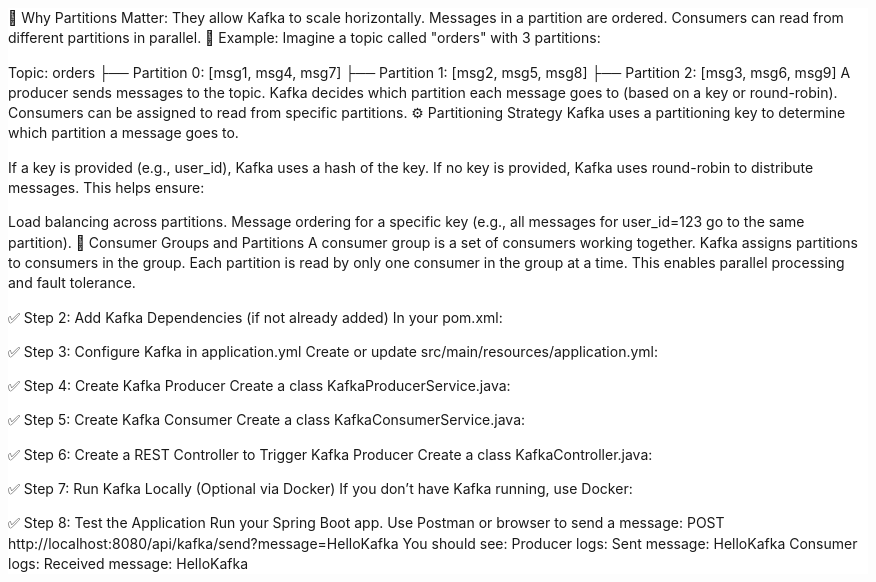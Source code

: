 🔹 Why Partitions Matter:
They allow Kafka to scale horizontally.
Messages in a partition are ordered.
Consumers can read from different partitions in parallel.
🔹 Example:
Imagine a topic called "orders" with 3 partitions:

Topic: orders
 ├── Partition 0: [msg1, msg4, msg7]
 ├── Partition 1: [msg2, msg5, msg8]
 ├── Partition 2: [msg3, msg6, msg9]
A producer sends messages to the topic.
Kafka decides which partition each message goes to (based on a key or round-robin).
Consumers can be assigned to read from specific partitions.
⚙️ Partitioning Strategy
Kafka uses a partitioning key to determine which partition a message goes to.

If a key is provided (e.g., user_id), Kafka uses a hash of the key.
If no key is provided, Kafka uses round-robin to distribute messages.
This helps ensure:

Load balancing across partitions.
Message ordering for a specific key (e.g., all messages for user_id=123 go to the same partition).
👥 Consumer Groups and Partitions
A consumer group is a set of consumers working together.
Kafka assigns partitions to consumers in the group.
Each partition is read by only one consumer in the group at a time.
This enables parallel processing and fault tolerance.

✅ Step 2: Add Kafka Dependencies (if not already added)
In your pom.xml:


✅ Step 3: Configure Kafka in application.yml
Create or update src/main/resources/application.yml:


✅ Step 4: Create Kafka Producer
Create a class KafkaProducerService.java:


✅ Step 5: Create Kafka Consumer
Create a class KafkaConsumerService.java:


✅ Step 6: Create a REST Controller to Trigger Kafka Producer
Create a class KafkaController.java:


✅ Step 7: Run Kafka Locally (Optional via Docker)
If you don’t have Kafka running, use Docker:


✅ Step 8: Test the Application
Run your Spring Boot app.
Use Postman or browser to send a message:
POST http://localhost:8080/api/kafka/send?message=HelloKafka
You should see:
Producer logs: Sent message: HelloKafka
Consumer logs: Received message: HelloKafka
